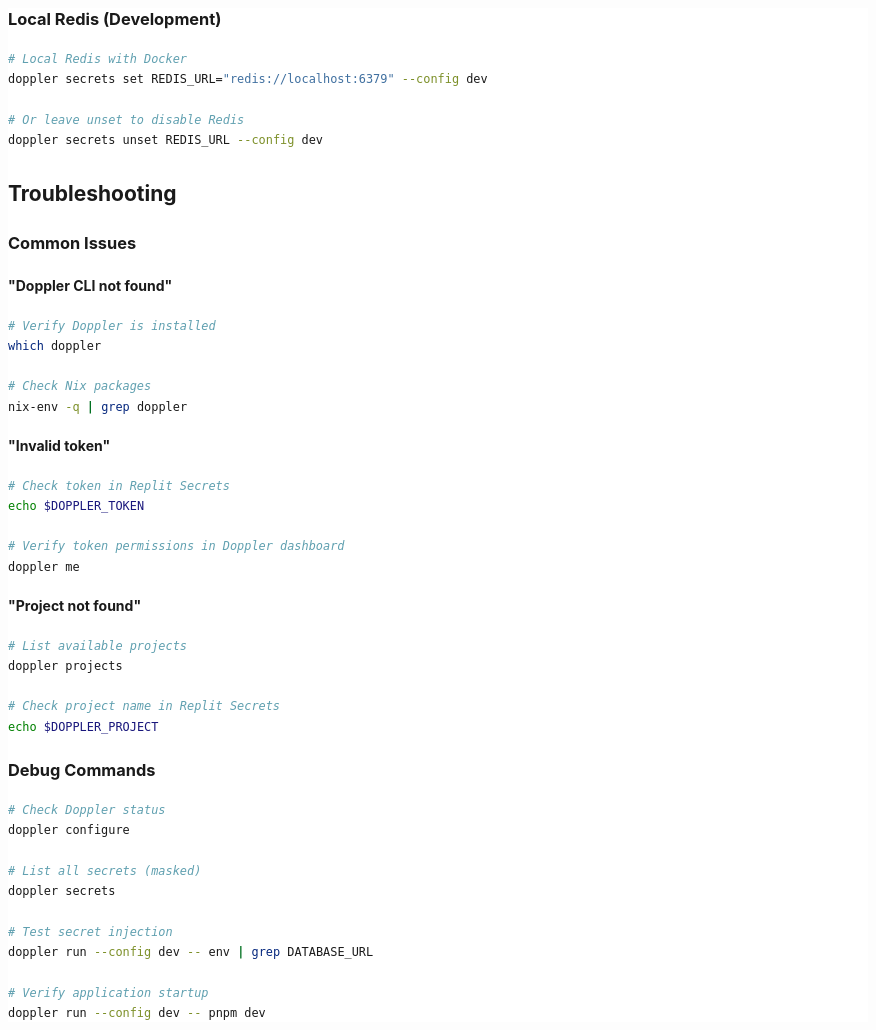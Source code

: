### Local Redis (Development)

```bash
# Local Redis with Docker
doppler secrets set REDIS_URL="redis://localhost:6379" --config dev

# Or leave unset to disable Redis
doppler secrets unset REDIS_URL --config dev
```

## Troubleshooting

### Common Issues

#### "Doppler CLI not found"
```bash
# Verify Doppler is installed
which doppler

# Check Nix packages
nix-env -q | grep doppler
```

#### "Invalid token"
```bash
# Check token in Replit Secrets
echo $DOPPLER_TOKEN

# Verify token permissions in Doppler dashboard
doppler me
```

#### "Project not found"
```bash
# List available projects
doppler projects

# Check project name in Replit Secrets
echo $DOPPLER_PROJECT
```

### Debug Commands

```bash
# Check Doppler status
doppler configure

# List all secrets (masked)
doppler secrets

# Test secret injection
doppler run --config dev -- env | grep DATABASE_URL

# Verify application startup
doppler run --config dev -- pnpm dev
```
